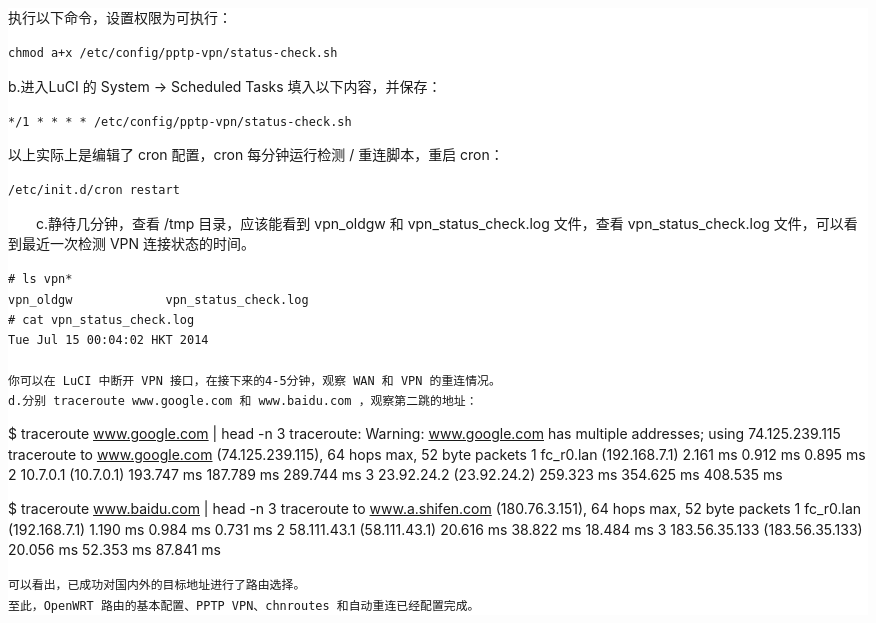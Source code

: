 执行以下命令，设置权限为可执行：
```
chmod a+x /etc/config/pptp-vpn/status-check.sh
```
b.进入LuCI 的 System -> Scheduled Tasks 填入以下内容，并保存：
```
*/1 * * * * /etc/config/pptp-vpn/status-check.sh
```
以上实际上是编辑了 cron 配置，cron 每分钟运行检测 / 重连脚本，重启 cron：
```
/etc/init.d/cron restart
```
　　c.静待几分钟，查看 /tmp 目录，应该能看到 vpn_oldgw 和 vpn_status_check.log 文件，查看 vpn_status_check.log 文件，可以看到最近一次检测 VPN 连接状态的时间。
```
# ls vpn*
vpn_oldgw             vpn_status_check.log
# cat vpn_status_check.log 
Tue Jul 15 00:04:02 HKT 2014

你可以在 LuCI 中断开 VPN 接口，在接下来的4-5分钟，观察 WAN 和 VPN 的重连情况。
d.分别 traceroute www.google.com 和 www.baidu.com ，观察第二跳的地址：
```
$ traceroute www.google.com | head -n 3
traceroute: Warning: www.google.com has multiple addresses; using 74.125.239.115
traceroute to www.google.com (74.125.239.115), 64 hops max, 52 byte packets
 1  fc_r0.lan (192.168.7.1)  2.161 ms  0.912 ms  0.895 ms
 2  10.7.0.1 (10.7.0.1)  193.747 ms  187.789 ms  289.744 ms
 3  23.92.24.2 (23.92.24.2)  259.323 ms  354.625 ms  408.535 ms

$ traceroute www.baidu.com | head -n 3
traceroute to www.a.shifen.com (180.76.3.151), 64 hops max, 52 byte packets
 1  fc_r0.lan (192.168.7.1)  1.190 ms  0.984 ms  0.731 ms
 2  58.111.43.1 (58.111.43.1)  20.616 ms  38.822 ms  18.484 ms
 3  183.56.35.133 (183.56.35.133)  20.056 ms  52.353 ms  87.841 ms
```
可以看出，已成功对国内外的目标地址进行了路由选择。
至此，OpenWRT 路由的基本配置、PPTP VPN、chnroutes 和自动重连已经配置完成。
